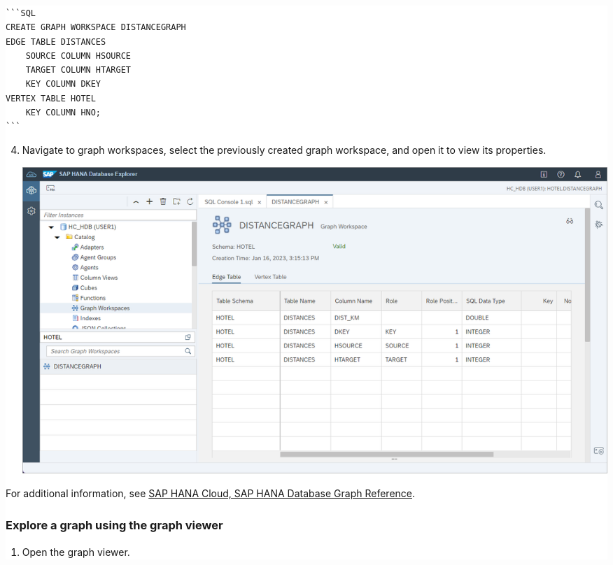     ```SQL
    CREATE GRAPH WORKSPACE DISTANCEGRAPH
    EDGE TABLE DISTANCES
        SOURCE COLUMN HSOURCE
        TARGET COLUMN HTARGET
        KEY COLUMN DKEY
    VERTEX TABLE HOTEL
        KEY COLUMN HNO;
    ```

4. Navigate to graph workspaces, select the previously created graph workspace, and open it to view its properties.

    ![DISTANCEGRAPH properties](distance-graph-workspace.png)

For additional information, see [SAP HANA Cloud, SAP HANA Database Graph Reference](https://help.sap.com/viewer/11afa2e60a5f4192a381df30f94863f9/latest/en-US/30d1d8cfd5d0470dbaac2ebe20cefb8f.html).


### Explore a graph using the graph viewer
1. Open the graph viewer.
